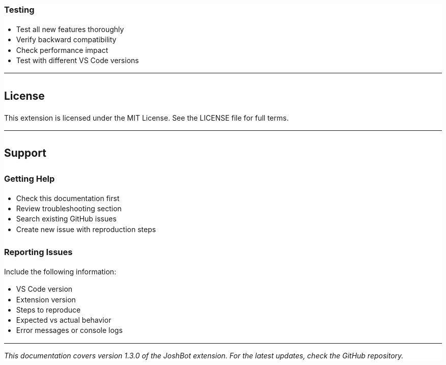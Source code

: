 ### Testing
- Test all new features thoroughly
- Verify backward compatibility
- Check performance impact
- Test with different VS Code versions

---

## License

This extension is licensed under the MIT License. See the LICENSE file for full terms.

---

## Support

### Getting Help
- Check this documentation first
- Review troubleshooting section
- Search existing GitHub issues
- Create new issue with reproduction steps

### Reporting Issues
Include the following information:
- VS Code version
- Extension version
- Steps to reproduce
- Expected vs actual behavior
- Error messages or console logs

---

*This documentation covers version 1.3.0 of the JoshBot extension. For the latest updates, check the GitHub repository.*